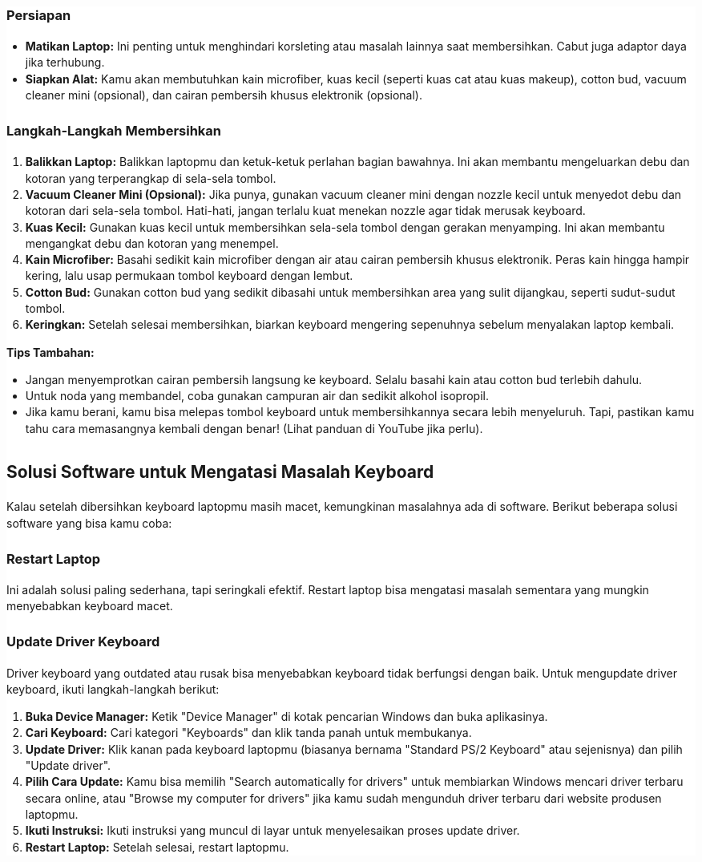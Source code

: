 ### Persiapan

- **Matikan Laptop:** Ini penting untuk menghindari korsleting atau masalah lainnya saat membersihkan. Cabut juga adaptor daya jika terhubung.
- **Siapkan Alat:** Kamu akan membutuhkan kain microfiber, kuas kecil (seperti kuas cat atau kuas makeup), cotton bud, vacuum cleaner mini (opsional), dan cairan pembersih khusus elektronik (opsional).

### Langkah-Langkah Membersihkan

1. **Balikkan Laptop:** Balikkan laptopmu dan ketuk-ketuk perlahan bagian bawahnya. Ini akan membantu mengeluarkan debu dan kotoran yang terperangkap di sela-sela tombol.
2. **Vacuum Cleaner Mini (Opsional):** Jika punya, gunakan vacuum cleaner mini dengan nozzle kecil untuk menyedot debu dan kotoran dari sela-sela tombol. Hati-hati, jangan terlalu kuat menekan nozzle agar tidak merusak keyboard.
3. **Kuas Kecil:** Gunakan kuas kecil untuk membersihkan sela-sela tombol dengan gerakan menyamping. Ini akan membantu mengangkat debu dan kotoran yang menempel.
4. **Kain Microfiber:** Basahi sedikit kain microfiber dengan air atau cairan pembersih khusus elektronik. Peras kain hingga hampir kering, lalu usap permukaan tombol keyboard dengan lembut.
5. **Cotton Bud:** Gunakan cotton bud yang sedikit dibasahi untuk membersihkan area yang sulit dijangkau, seperti sudut-sudut tombol.
6. **Keringkan:** Setelah selesai membersihkan, biarkan keyboard mengering sepenuhnya sebelum menyalakan laptop kembali.

**Tips Tambahan:**

- Jangan menyemprotkan cairan pembersih langsung ke keyboard. Selalu basahi kain atau cotton bud terlebih dahulu.
- Untuk noda yang membandel, coba gunakan campuran air dan sedikit alkohol isopropil.
- Jika kamu berani, kamu bisa melepas tombol keyboard untuk membersihkannya secara lebih menyeluruh. Tapi, pastikan kamu tahu cara memasangnya kembali dengan benar! (Lihat panduan di YouTube jika perlu).

## Solusi Software untuk Mengatasi Masalah Keyboard

Kalau setelah dibersihkan keyboard laptopmu masih macet, kemungkinan masalahnya ada di software. Berikut beberapa solusi software yang bisa kamu coba:

### Restart Laptop

Ini adalah solusi paling sederhana, tapi seringkali efektif. Restart laptop bisa mengatasi masalah sementara yang mungkin menyebabkan keyboard macet.

### Update Driver Keyboard

Driver keyboard yang outdated atau rusak bisa menyebabkan keyboard tidak berfungsi dengan baik. Untuk mengupdate driver keyboard, ikuti langkah-langkah berikut:

1. **Buka Device Manager:** Ketik "Device Manager" di kotak pencarian Windows dan buka aplikasinya.
2. **Cari Keyboard:** Cari kategori "Keyboards" dan klik tanda panah untuk membukanya.
3. **Update Driver:** Klik kanan pada keyboard laptopmu (biasanya bernama "Standard PS/2 Keyboard" atau sejenisnya) dan pilih "Update driver".
4. **Pilih Cara Update:** Kamu bisa memilih "Search automatically for drivers" untuk membiarkan Windows mencari driver terbaru secara online, atau "Browse my computer for drivers" jika kamu sudah mengunduh driver terbaru dari website produsen laptopmu.
5. **Ikuti Instruksi:** Ikuti instruksi yang muncul di layar untuk menyelesaikan proses update driver.
6. **Restart Laptop:** Setelah selesai, restart laptopmu.
